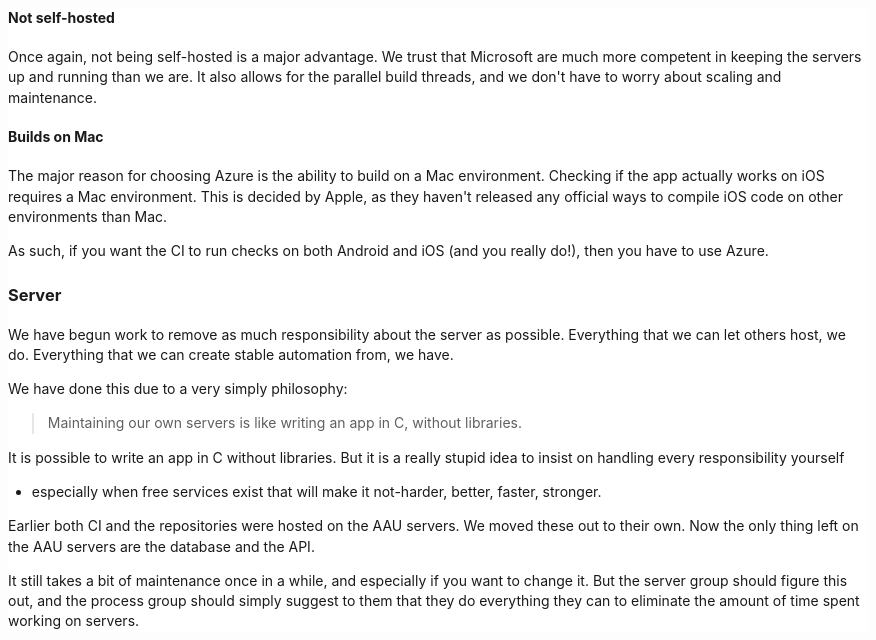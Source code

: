 #### Not self-hosted
  
Once again, not being self-hosted is a major advantage.
We trust that Microsoft are much more competent in keeping the servers up and
running than we are.
It also allows for the parallel build threads, and we don't have to worry about
scaling and maintenance.

#### Builds on Mac
  
The major reason for choosing Azure is the ability to build on a Mac environment.
Checking if the app actually works on iOS requires a Mac environment.
This is decided by Apple, as they haven't released any official ways to compile
iOS code on other environments than Mac.

As such, if you want the CI to run checks on both Android and iOS (and you
really do!), then you have to use Azure.

### Server

We have begun work to remove as much responsibility about the server as possible.
Everything that we can let others host, we do.
Everything that we can create stable automation from, we have.

We have done this due to a very simply philosophy:

> Maintaining our own servers is like writing an app in C, without libraries.

It is possible to write an app in C without libraries.
But it is a really stupid idea to insist on handling every responsibility yourself
- especially when free services exist that will make it not-harder, better,
faster, stronger.

Earlier both CI and the repositories were hosted on the AAU servers.
We moved these out to their own.
Now the only thing left on the AAU servers are the database and the API.

It still takes a bit of maintenance once in a while, and especially if you want
to change it.
But the server group should figure this out, and the process group should simply
suggest to them that they do everything they can to eliminate the amount of time
spent working on servers.
